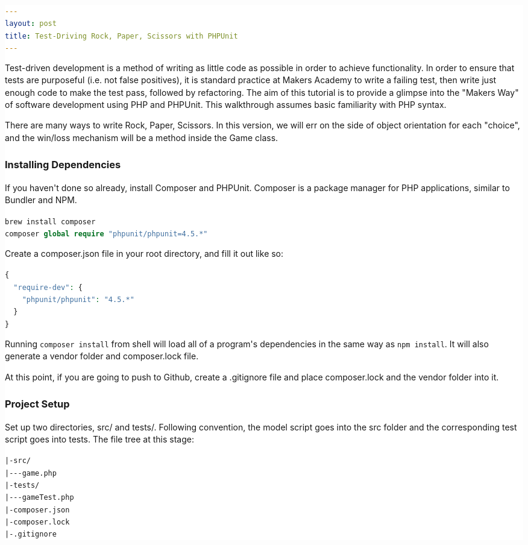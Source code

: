 ```yaml
---
layout: post
title: Test-Driving Rock, Paper, Scissors with PHPUnit
---
```


Test-driven development is a method of writing as little code as possible in order to achieve functionality. In order to ensure that tests are purposeful (i.e. not false positives), it is standard practice at Makers Academy to write a failing test, then write just enough code to make the test pass, followed by refactoring. The aim of this tutorial is to provide a glimpse into the "Makers Way" of software development using PHP and PHPUnit. This walkthrough assumes basic familiarity with PHP syntax.

There are many ways to write Rock, Paper, Scissors. In this version, we will err on the side of object orientation for each "choice", and the win/loss mechanism will be a method inside the Game class.

### Installing Dependencies

If you haven't done so already, install Composer and PHPUnit. Composer is a package manager for PHP applications, similar to Bundler and NPM.

```php
brew install composer
composer global require "phpunit/phpunit=4.5.*"
```

Create a composer.json file in your root directory, and fill it out like so:

```php
{
  "require-dev": {
    "phpunit/phpunit": "4.5.*"
  }
}
```
Running ```composer install``` from shell will load all of a program's dependencies in the same way as ```npm install```. It will also generate a vendor folder and composer.lock file.

At this point, if you are going to push to Github, create a .gitignore file and place composer.lock and the vendor folder into it.

### Project Setup

Set up two directories, src/ and tests/. Following convention, the model script goes into the src folder and the corresponding test script goes into tests. The file tree at this stage:

```
|-src/
|---game.php
|-tests/
|---gameTest.php
|-composer.json
|-composer.lock
|-.gitignore
```

